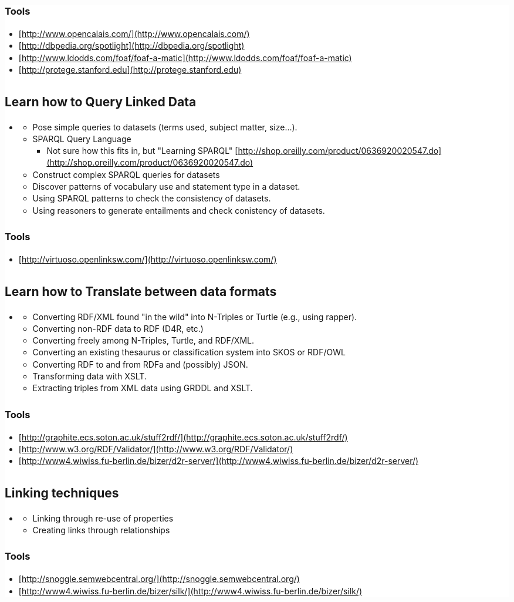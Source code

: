 ### Tools 

- [http://www.opencalais.com/](http://www.opencalais.com/)
- [http://dbpedia.org/spotlight](http://dbpedia.org/spotlight)
- [http://www.ldodds.com/foaf/foaf-a-matic](http://www.ldodds.com/foaf/foaf-a-matic)
- [http://protege.stanford.edu](http://protege.stanford.edu)

## Learn how to Query Linked Data 

- 
  - Pose simple queries to datasets (terms used, subject matter, size...).
  - SPARQL Query Language
    - Not sure how this fits in, but "Learning SPARQL" [http://shop.oreilly.com/product/0636920020547.do](http://shop.oreilly.com/product/0636920020547.do)
  - Construct complex SPARQL queries for datasets
  - Discover patterns of vocabulary use and statement type in a dataset.
  - Using SPARQL patterns to check the consistency of datasets.
  - Using reasoners to generate entailments and check conistency of datasets.

### Tools 

- [http://virtuoso.openlinksw.com/](http://virtuoso.openlinksw.com/)

## Learn how to Translate between data formats 

- 
  - Converting RDF/XML found "in the wild" into N-Triples or Turtle (e.g., using rapper).
  - Converting non-RDF data to RDF (D4R, etc.)
  - Converting freely among N-Triples, Turtle, and RDF/XML.
  - Converting an existing thesaurus or classification system into SKOS or RDF/OWL
  - Converting RDF to and from RDFa and (possibly) JSON.
  - Transforming data with XSLT.
  - Extracting triples from XML data using GRDDL and XSLT.

### Tools 

- [http://graphite.ecs.soton.ac.uk/stuff2rdf/](http://graphite.ecs.soton.ac.uk/stuff2rdf/)
- [http://www.w3.org/RDF/Validator/](http://www.w3.org/RDF/Validator/)
- [http://www4.wiwiss.fu-berlin.de/bizer/d2r-server/](http://www4.wiwiss.fu-berlin.de/bizer/d2r-server/)

## Linking techniques 

- 
  - Linking through re-use of properties
  - Creating links through relationships

### Tools 

- [http://snoggle.semwebcentral.org/](http://snoggle.semwebcentral.org/)
- [http://www4.wiwiss.fu-berlin.de/bizer/silk/](http://www4.wiwiss.fu-berlin.de/bizer/silk/)
